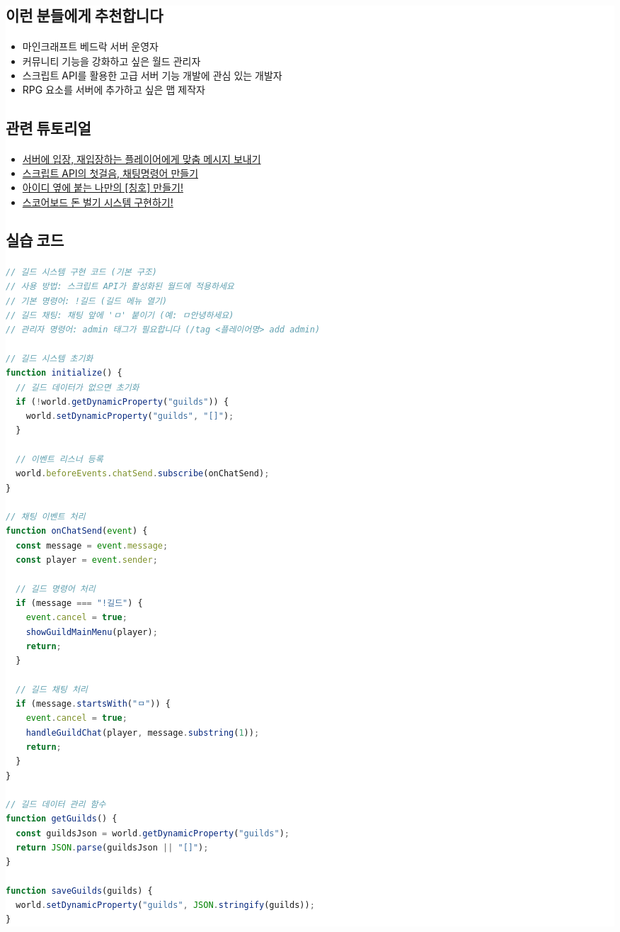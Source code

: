 ## 이런 분들에게 추천합니다
- 마인크래프트 베드락 서버 운영자
- 커뮤니티 기능을 강화하고 싶은 월드 관리자
- 스크립트 API를 활용한 고급 서버 기능 개발에 관심 있는 개발자
- RPG 요소를 서버에 추가하고 싶은 맵 제작자

## 관련 튜토리얼
- [서버에 입장, 재입장하는 플레이어에게 맞춤 메시지 보내기](https://www.youtube.com/watch?v=RN9-LahL4tI)
- [스크립트 API의 첫걸음, 채팅명령어 만들기](https://www.youtube.com/watch?v=zBVdaQ0AXOY)
- [아이디 옆에 붙는 나만의 [칭호] 만들기!](https://www.youtube.com/watch?v=)
- [스코어보드 돈 벌기 시스템 구현하기!](https://www.youtube.com/watch?v=)

## 실습 코드
```javascript
// 길드 시스템 구현 코드 (기본 구조)
// 사용 방법: 스크립트 API가 활성화된 월드에 적용하세요
// 기본 명령어: !길드 (길드 메뉴 열기)
// 길드 채팅: 채팅 앞에 'ㅁ' 붙이기 (예: ㅁ안녕하세요)
// 관리자 명령어: admin 태그가 필요합니다 (/tag <플레이어명> add admin)

// 길드 시스템 초기화
function initialize() {
  // 길드 데이터가 없으면 초기화
  if (!world.getDynamicProperty("guilds")) {
    world.setDynamicProperty("guilds", "[]");
  }
  
  // 이벤트 리스너 등록
  world.beforeEvents.chatSend.subscribe(onChatSend);
}

// 채팅 이벤트 처리
function onChatSend(event) {
  const message = event.message;
  const player = event.sender;
  
  // 길드 명령어 처리
  if (message === "!길드") {
    event.cancel = true;
    showGuildMainMenu(player);
    return;
  }
  
  // 길드 채팅 처리
  if (message.startsWith("ㅁ")) {
    event.cancel = true;
    handleGuildChat(player, message.substring(1));
    return;
  }
}

// 길드 데이터 관리 함수
function getGuilds() {
  const guildsJson = world.getDynamicProperty("guilds");
  return JSON.parse(guildsJson || "[]");
}

function saveGuilds(guilds) {
  world.setDynamicProperty("guilds", JSON.stringify(guilds));
}

```